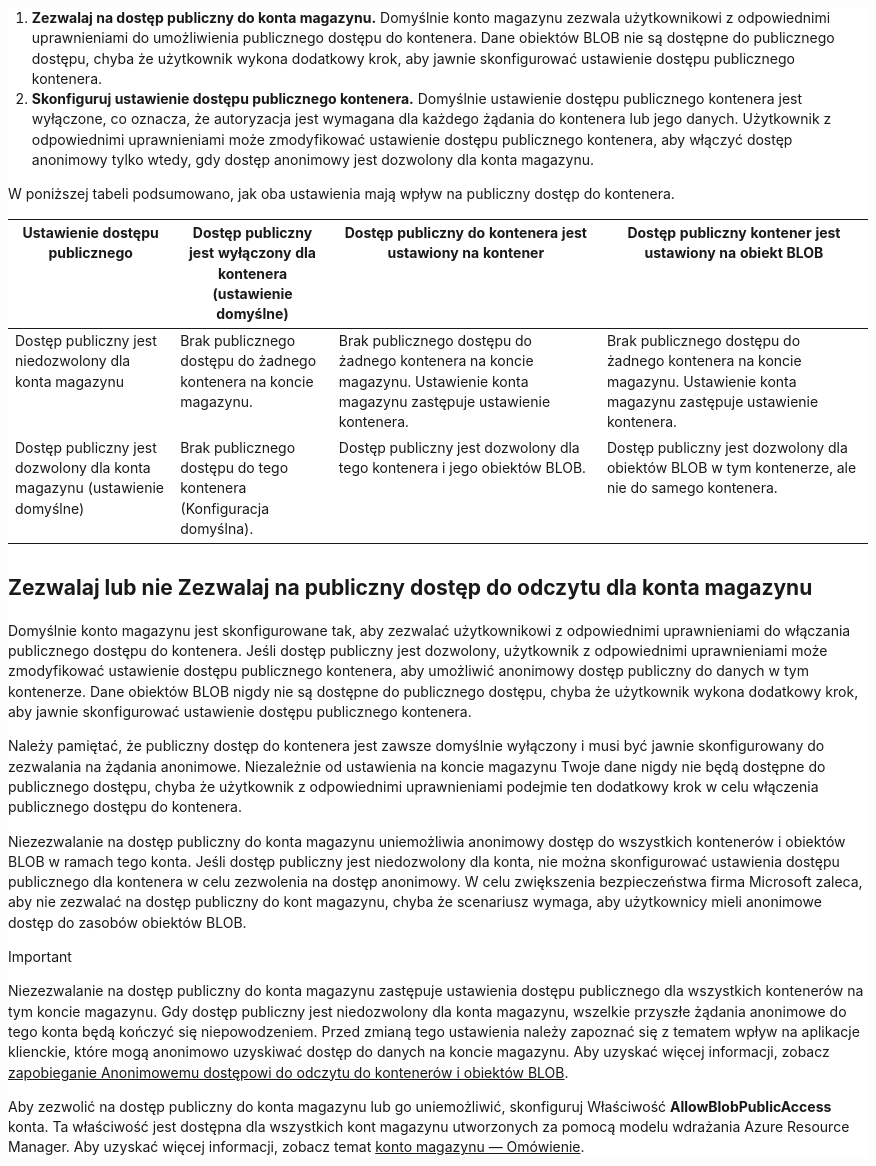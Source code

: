 1. **Zezwalaj na dostęp publiczny do konta magazynu.** Domyślnie konto magazynu zezwala użytkownikowi z odpowiednimi uprawnieniami do umożliwienia publicznego dostępu do kontenera. Dane obiektów BLOB nie są dostępne do publicznego dostępu, chyba że użytkownik wykona dodatkowy krok, aby jawnie skonfigurować ustawienie dostępu publicznego kontenera.
1. **Skonfiguruj ustawienie dostępu publicznego kontenera.** Domyślnie ustawienie dostępu publicznego kontenera jest wyłączone, co oznacza, że autoryzacja jest wymagana dla każdego żądania do kontenera lub jego danych. Użytkownik z odpowiednimi uprawnieniami może zmodyfikować ustawienie dostępu publicznego kontenera, aby włączyć dostęp anonimowy tylko wtedy, gdy dostęp anonimowy jest dozwolony dla konta magazynu.

W poniższej tabeli podsumowano, jak oba ustawienia mają wpływ na publiczny dostęp do kontenera.

| Ustawienie dostępu publicznego | Dostęp publiczny jest wyłączony dla kontenera (ustawienie domyślne) | Dostęp publiczny do kontenera jest ustawiony na kontener | Dostęp publiczny kontener jest ustawiony na obiekt BLOB |
|--|--|--|--|
| Dostęp publiczny jest niedozwolony dla konta magazynu | Brak publicznego dostępu do żadnego kontenera na koncie magazynu. | Brak publicznego dostępu do żadnego kontenera na koncie magazynu. Ustawienie konta magazynu zastępuje ustawienie kontenera. | Brak publicznego dostępu do żadnego kontenera na koncie magazynu. Ustawienie konta magazynu zastępuje ustawienie kontenera. |
| Dostęp publiczny jest dozwolony dla konta magazynu (ustawienie domyślne) | Brak publicznego dostępu do tego kontenera (Konfiguracja domyślna). | Dostęp publiczny jest dozwolony dla tego kontenera i jego obiektów BLOB. | Dostęp publiczny jest dozwolony dla obiektów BLOB w tym kontenerze, ale nie do samego kontenera. |

## <a name="allow-or-disallow-public-read-access-for-a-storage-account"></a>Zezwalaj lub nie Zezwalaj na publiczny dostęp do odczytu dla konta magazynu

Domyślnie konto magazynu jest skonfigurowane tak, aby zezwalać użytkownikowi z odpowiednimi uprawnieniami do włączania publicznego dostępu do kontenera. Jeśli dostęp publiczny jest dozwolony, użytkownik z odpowiednimi uprawnieniami może zmodyfikować ustawienie dostępu publicznego kontenera, aby umożliwić anonimowy dostęp publiczny do danych w tym kontenerze. Dane obiektów BLOB nigdy nie są dostępne do publicznego dostępu, chyba że użytkownik wykona dodatkowy krok, aby jawnie skonfigurować ustawienie dostępu publicznego kontenera.

Należy pamiętać, że publiczny dostęp do kontenera jest zawsze domyślnie wyłączony i musi być jawnie skonfigurowany do zezwalania na żądania anonimowe. Niezależnie od ustawienia na koncie magazynu Twoje dane nigdy nie będą dostępne do publicznego dostępu, chyba że użytkownik z odpowiednimi uprawnieniami podejmie ten dodatkowy krok w celu włączenia publicznego dostępu do kontenera.

Niezezwalanie na dostęp publiczny do konta magazynu uniemożliwia anonimowy dostęp do wszystkich kontenerów i obiektów BLOB w ramach tego konta. Jeśli dostęp publiczny jest niedozwolony dla konta, nie można skonfigurować ustawienia dostępu publicznego dla kontenera w celu zezwolenia na dostęp anonimowy. W celu zwiększenia bezpieczeństwa firma Microsoft zaleca, aby nie zezwalać na dostęp publiczny do kont magazynu, chyba że scenariusz wymaga, aby użytkownicy mieli anonimowe dostęp do zasobów obiektów BLOB.

> [!IMPORTANT]
> Niezezwalanie na dostęp publiczny do konta magazynu zastępuje ustawienia dostępu publicznego dla wszystkich kontenerów na tym koncie magazynu. Gdy dostęp publiczny jest niedozwolony dla konta magazynu, wszelkie przyszłe żądania anonimowe do tego konta będą kończyć się niepowodzeniem. Przed zmianą tego ustawienia należy zapoznać się z tematem wpływ na aplikacje klienckie, które mogą anonimowo uzyskiwać dostęp do danych na koncie magazynu. Aby uzyskać więcej informacji, zobacz [zapobieganie Anonimowemu dostępowi do odczytu do kontenerów i obiektów BLOB](anonymous-read-access-prevent.md).

Aby zezwolić na dostęp publiczny do konta magazynu lub go uniemożliwić, skonfiguruj Właściwość **AllowBlobPublicAccess** konta. Ta właściwość jest dostępna dla wszystkich kont magazynu utworzonych za pomocą modelu wdrażania Azure Resource Manager. Aby uzyskać więcej informacji, zobacz temat [konto magazynu — Omówienie](../common/storage-account-overview.md).
